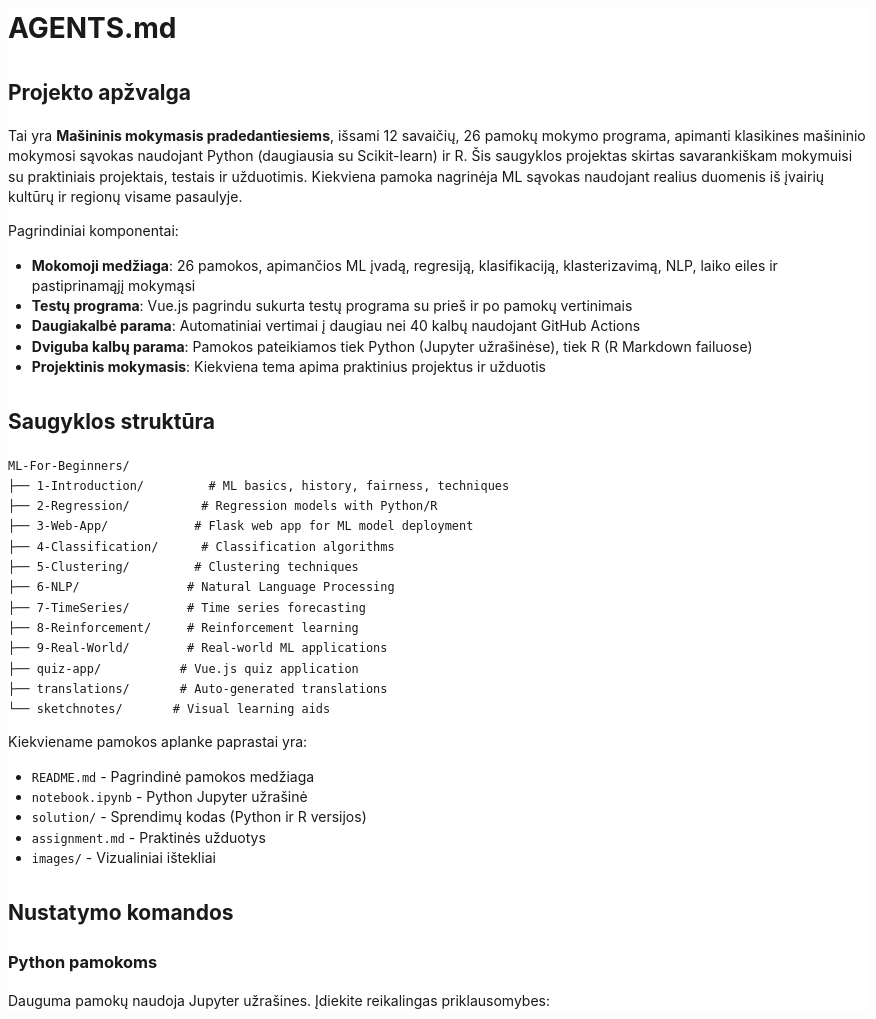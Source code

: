 
# AGENTS.md

## Projekto apžvalga

Tai yra **Mašininis mokymasis pradedantiesiems**, išsami 12 savaičių, 26 pamokų mokymo programa, apimanti klasikines mašininio mokymosi sąvokas naudojant Python (daugiausia su Scikit-learn) ir R. Šis saugyklos projektas skirtas savarankiškam mokymuisi su praktiniais projektais, testais ir užduotimis. Kiekviena pamoka nagrinėja ML sąvokas naudojant realius duomenis iš įvairių kultūrų ir regionų visame pasaulyje.

Pagrindiniai komponentai:
- **Mokomoji medžiaga**: 26 pamokos, apimančios ML įvadą, regresiją, klasifikaciją, klasterizavimą, NLP, laiko eiles ir pastiprinamąjį mokymąsi
- **Testų programa**: Vue.js pagrindu sukurta testų programa su prieš ir po pamokų vertinimais
- **Daugiakalbė parama**: Automatiniai vertimai į daugiau nei 40 kalbų naudojant GitHub Actions
- **Dviguba kalbų parama**: Pamokos pateikiamos tiek Python (Jupyter užrašinėse), tiek R (R Markdown failuose)
- **Projektinis mokymasis**: Kiekviena tema apima praktinius projektus ir užduotis

## Saugyklos struktūra

```
ML-For-Beginners/
├── 1-Introduction/         # ML basics, history, fairness, techniques
├── 2-Regression/          # Regression models with Python/R
├── 3-Web-App/            # Flask web app for ML model deployment
├── 4-Classification/      # Classification algorithms
├── 5-Clustering/         # Clustering techniques
├── 6-NLP/               # Natural Language Processing
├── 7-TimeSeries/        # Time series forecasting
├── 8-Reinforcement/     # Reinforcement learning
├── 9-Real-World/        # Real-world ML applications
├── quiz-app/           # Vue.js quiz application
├── translations/       # Auto-generated translations
└── sketchnotes/       # Visual learning aids
```

Kiekviename pamokos aplanke paprastai yra:
- `README.md` - Pagrindinė pamokos medžiaga
- `notebook.ipynb` - Python Jupyter užrašinė
- `solution/` - Sprendimų kodas (Python ir R versijos)
- `assignment.md` - Praktinės užduotys
- `images/` - Vizualiniai ištekliai

## Nustatymo komandos

### Python pamokoms

Dauguma pamokų naudoja Jupyter užrašines. Įdiekite reikalingas priklausomybes:

